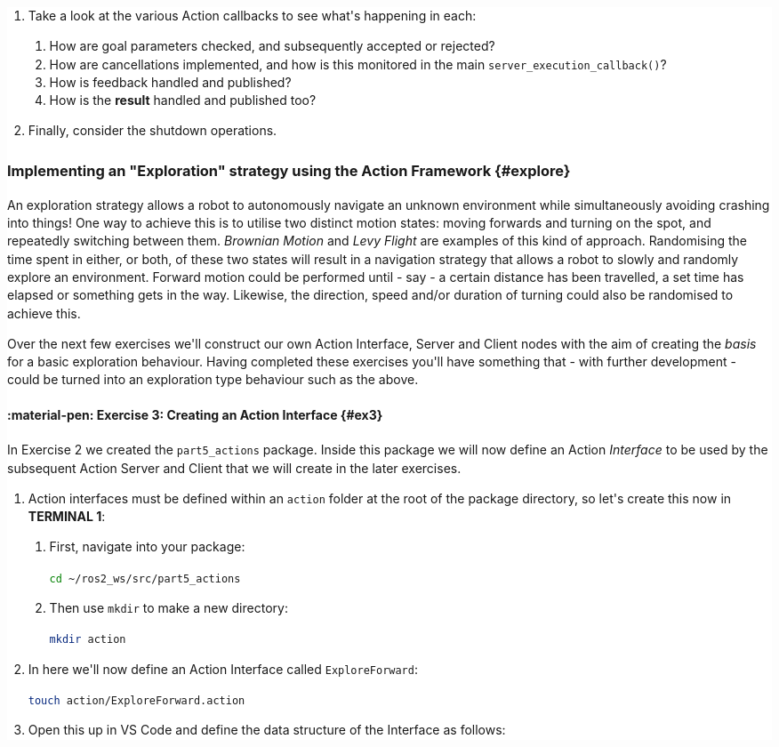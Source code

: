 
1. Take a look at the various Action callbacks to see what's happening in each:

    1. How are goal parameters checked, and subsequently accepted or rejected?
    1. How are cancellations implemented, and how is this monitored in the main `server_execution_callback()`?
    1. How is feedback handled and published?
    1. How is the **result** handled and published too?

1. Finally, consider the shutdown operations.

### Implementing an "Exploration" strategy using the Action Framework {#explore}

An exploration strategy allows a robot to autonomously navigate an unknown environment while simultaneously avoiding crashing into things! One way to achieve this is to utilise two distinct motion states: moving forwards and turning on the spot, and repeatedly switching between them. *Brownian Motion* and *Levy Flight* are examples of this kind of approach. Randomising the time spent in either, or both, of these two states will result in a navigation strategy that allows a robot to slowly and randomly explore an environment. Forward motion could be performed until - say - a certain distance has been travelled, a set time has elapsed or something gets in the way. Likewise, the direction, speed and/or duration of turning could also be randomised to achieve this.

Over the next few exercises we'll construct our own Action Interface, Server and Client nodes with the aim of creating the *basis* for a basic exploration behaviour. Having completed these exercises you'll have something that - with further development - could be turned into an exploration type behaviour such as the above.

#### :material-pen: Exercise 3: Creating an Action Interface {#ex3}

In Exercise 2 we created the `part5_actions` package. Inside this package we will now define an Action *Interface* to be used by the subsequent Action Server and Client that we will create in the later exercises. 

1. Action interfaces must be defined within an `action` folder at the root of the package directory, so let's create this now in **TERMINAL 1**:

    1. First, navigate into your package:

        ```bash
        cd ~/ros2_ws/src/part5_actions
        ```
    
    1. Then use `mkdir` to make a new directory:

        ```bash
        mkdir action
        ```

1. In here we'll now define an Action Interface called `ExploreForward`:

    ```bash
    touch action/ExploreForward.action
    ```

1. Open this up in VS Code and define the data structure of the Interface as follows:
